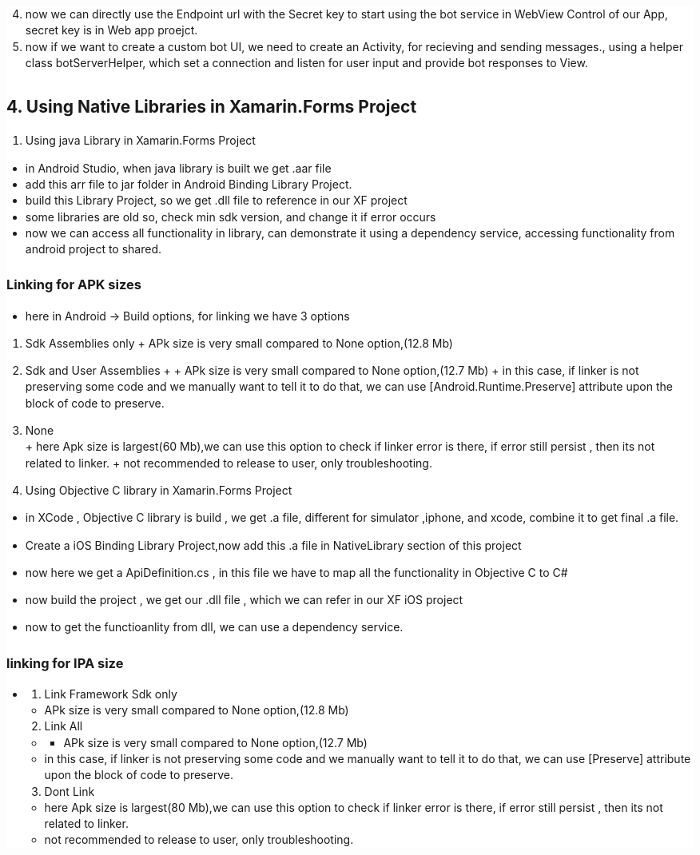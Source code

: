 4. now we can directly use the Endpoint url with the Secret key to start using the bot service in WebView Control of our App, secret key is in Web app proejct.
5. now if we want to create a    custom bot UI, we need to create an Activity, for recieving and sending messages., using a helper class botServerHelper, which set a connection and listen for user input and provide bot responses to View.

## 4.  Using Native Libraries in Xamarin.Forms Project

1. Using java Library in Xamarin.Forms Project
 + in Android Studio, when java library is built we get .aar file 
 + add this arr file to jar folder in Android Binding Library Project.
 + build this Library Project, so we get .dll file to reference in our XF project
 + some libraries are old so, check min sdk version, and change it if error occurs
 + now we can access all functionality in library, can demonstrate it using a dependency service, accessing functionality from android project to shared.

  ### Linking for APK sizes
  + here in Android -> Build options, for linking we have 3 options
   1. Sdk Assemblies only
     + APk size is very small compared to None option,(12.8 Mb)
   2. Sdk and User Assemblies
     +  + APk size is very small compared to None option,(12.7 Mb)
     + in this case, if linker is not preserving some code and we manually want to tell it to do that, we can use [Android.Runtime.Preserve] attribute upon the block of code to preserve. 
   3. None   
     + here Apk size is largest(60 Mb),we can  use this option to check if linker error is there, if error still persist , then its not related to linker.
     + not recommended to release to user, only troubleshooting. 

2. Using Objective C library in Xamarin.Forms Project
+ in XCode , Objective C library is build , we get .a file, different for simulator ,iphone, and xcode, combine it to get final .a file.
+ Create a iOS Binding Library Project,now add this .a file in NativeLibrary section of this project
+ now here we get a ApiDefinition.cs , in this file we have to map all the functionality in Objective C to C#
+ now build the project , we get our .dll file , which we can refer in our XF iOS project

+ now to get the functioanlity from dll, we can use a dependency service. 

### linking for IPA size
+  1. Link Framework Sdk only
     + APk size is very small compared to None option,(12.8 Mb)
   2. Link All
     +  + APk size is very small compared to None option,(12.7 Mb)
     + in this case, if linker is not preserving some code and we manually want to tell it to do that, we can use [Preserve] attribute upon the block of code to preserve. 
   3. Dont Link  
     + here Apk size is largest(80 Mb),we can  use this option to check if linker error is there, if error still persist , then its not related to linker.
     + not recommended to release to user, only troubleshooting. 
